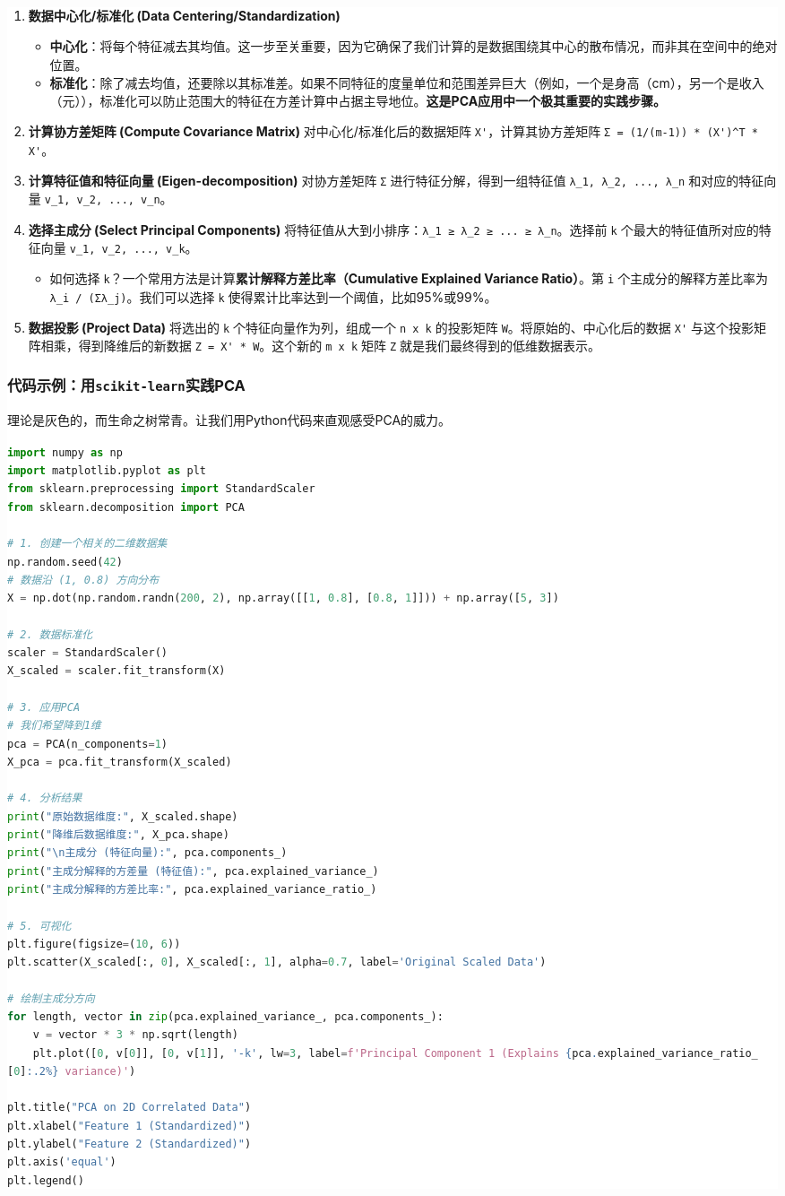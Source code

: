 1.  **数据中心化/标准化 (Data Centering/Standardization)**
    - **中心化**：将每个特征减去其均值。这一步至关重要，因为它确保了我们计算的是数据围绕其中心的散布情况，而非其在空间中的绝对位置。
    - **标准化**：除了减去均值，还要除以其标准差。如果不同特征的度量单位和范围差异巨大（例如，一个是身高（cm），另一个是收入（元）），标准化可以防止范围大的特征在方差计算中占据主导地位。**这是PCA应用中一个极其重要的实践步骤。**

2.  **计算协方差矩阵 (Compute Covariance Matrix)**
    对中心化/标准化后的数据矩阵 `X'`，计算其协方差矩阵 `Σ = (1/(m-1)) * (X')^T * X'`。

3.  **计算特征值和特征向量 (Eigen-decomposition)**
    对协方差矩阵 `Σ` 进行特征分解，得到一组特征值 `λ_1, λ_2, ..., λ_n` 和对应的特征向量 `v_1, v_2, ..., v_n`。

4.  **选择主成分 (Select Principal Components)**
    将特征值从大到小排序：`λ_1 ≥ λ_2 ≥ ... ≥ λ_n`。选择前 `k` 个最大的特征值所对应的特征向量 `v_1, v_2, ..., v_k`。
    - 如何选择 `k`？一个常用方法是计算**累计解释方差比率（Cumulative Explained Variance Ratio）**。第 `i` 个主成分的解释方差比率为 `λ_i / (Σλ_j)`。我们可以选择 `k` 使得累计比率达到一个阈值，比如95%或99%。

5.  **数据投影 (Project Data)**
    将选出的 `k` 个特征向量作为列，组成一个 `n x k` 的投影矩阵 `W`。将原始的、中心化后的数据 `X'` 与这个投影矩阵相乘，得到降维后的新数据 `Z = X' * W`。这个新的 `m x k` 矩阵 `Z` 就是我们最终得到的低维数据表示。

### 代码示例：用`scikit-learn`实践PCA

理论是灰色的，而生命之树常青。让我们用Python代码来直观感受PCA的威力。

```python
import numpy as np
import matplotlib.pyplot as plt
from sklearn.preprocessing import StandardScaler
from sklearn.decomposition import PCA

# 1. 创建一个相关的二维数据集
np.random.seed(42)
# 数据沿 (1, 0.8) 方向分布
X = np.dot(np.random.randn(200, 2), np.array([[1, 0.8], [0.8, 1]])) + np.array([5, 3])

# 2. 数据标准化
scaler = StandardScaler()
X_scaled = scaler.fit_transform(X)

# 3. 应用PCA
# 我们希望降到1维
pca = PCA(n_components=1)
X_pca = pca.fit_transform(X_scaled)

# 4. 分析结果
print("原始数据维度:", X_scaled.shape)
print("降维后数据维度:", X_pca.shape)
print("\n主成分 (特征向量):", pca.components_)
print("主成分解释的方差量 (特征值):", pca.explained_variance_)
print("主成分解释的方差比率:", pca.explained_variance_ratio_)

# 5. 可视化
plt.figure(figsize=(10, 6))
plt.scatter(X_scaled[:, 0], X_scaled[:, 1], alpha=0.7, label='Original Scaled Data')

# 绘制主成分方向
for length, vector in zip(pca.explained_variance_, pca.components_):
    v = vector * 3 * np.sqrt(length)
    plt.plot([0, v[0]], [0, v[1]], '-k', lw=3, label=f'Principal Component 1 (Explains {pca.explained_variance_ratio_[0]:.2%} variance)')

plt.title("PCA on 2D Correlated Data")
plt.xlabel("Feature 1 (Standardized)")
plt.ylabel("Feature 2 (Standardized)")
plt.axis('equal')
plt.legend()
```